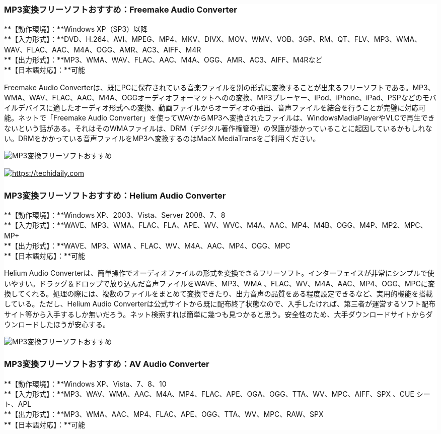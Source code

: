 



### MP3変換フリーソフトおすすめ：Freemake Audio Converter

**【動作環境】：**Windows XP（SP3）以降  
**【入力形式】：**DVD、H.264、AVI、MPEG、MP4、MKV、DIVX、MOV、WMV、VOB、3GP、RM、QT、FLV、MP3、WMA、WAV、FLAC、AAC、M4A、OGG、AMR、AC3、AIFF、M4R  
**【出力形式】：**MP3、WMA、WAV、FLAC、AAC、M4A、OGG、AMR、AC3、AIFF、M4Rなど  
**【日本語対応】：**可能

Freemake Audio Converterは、既にPCに保存されている音楽ファイルを別の形式に変換することが出来るフリーソフトである。MP3、WMA、WAV、FLAC、AAC、M4A、OGGオーディオフォーマットへのの変換、MP3プレーヤー、iPod、iPhone、iPad、PSPなどのモバイルデバイスに適したオーディオ形式への変換、動画ファイルからオーディオの抽出、音声ファイルを結合を行うことが完璧に対応可能。ネットで「Freemake Audio Converter」を使ってWAVからMP3へ変換されたファイルは、WindowsMadiaPlayerやVLCで再生できないという話がある。それはそのWMAファイルは、DRM（デジタル著作権管理）の保護が掛かっていることに起因しているかもしれない。DRMをかかっている音声ファイルをMP3へ変換するのはMacX MediaTransをご利用ください。



![MP3変換フリーソフトおすすめ](https://www.macxdvd.com/blog/img/smart-free-mp3-converters4.jpg) 






<a href="https://bluettius.sjv.io/c/5597632/2139116/17108" target="_top" id="2139116">
  <img src="//a.impactradius-go.com/display-ad/17108-2139116" border="0" alt="https://techidaily.com" width="250" height="90"/>
</a>
<img height="0" width="0" src="https://bluettius.sjv.io/i/5597632/2139116/17108" style="position:absolute;visibility:hidden;" border="0" />





### MP3変換フリーソフトおすすめ：Helium Audio Converter

**【動作環境】：**Windows XP、2003、Vista、Server 2008、7、8  
**【入力形式】：**WAVE、MP3、WMA、FLAC、FLA、APE、WV、WVC、M4A、AAC、MP4、M4B、OGG、M4P、MP2、MPC、MP+  
**【出力形式】：**WAVE、MP3、WMA 、FLAC、WV、M4A、AAC、MP4、OGG、MPC  
**【日本語対応】：**可能

Helium Audio Converterは、簡単操作でオーディオファイルの形式を変換できるフリーソフト。インターフェイスが非常にシンプルで使いやすい。ドラッグ＆ドロップで放り込んだ音声ファイルをWAVE、MP3、WMA 、FLAC、WV、M4A、AAC、MP4、OGG、MPCに変換してくれる。処理の際には、複数のファイルをまとめて変換できたり、出力音声の品質をある程度設定できるなど、実用的機能を搭載している。ただし、Helium Audio Converterは公式サイトから既に配布終了状態なので、入手したければ、第三者が運営するソフト配布サイト等から入手するしか無いだろう。ネット検索すれば簡単に幾つも見つかると思う。安全性のため、大手ダウンロードサイトからダウンロードしたほうが安心する。



![MP3変換フリーソフトおすすめ](https://www.macxdvd.com/blog/img/smart-free-mp3-converters5.jpg) 

### MP3変換フリーソフトおすすめ：AV Audio Converter

**【動作環境】：**Windows XP、Vista、7、8、10  
**【入力形式】：**MP3、WAV、WMA、AAC、M4A、MP4、FLAC、APE、OGA、OGG、TTA、WV、MPC、AIFF、SPX 、CUE シート、APL  
**【出力形式】：**MP3、WMA、AAC、MP4、FLAC、APE、OGG、TTA、WV、MPC、RAW、SPX  
**【日本語対応】：**可能
